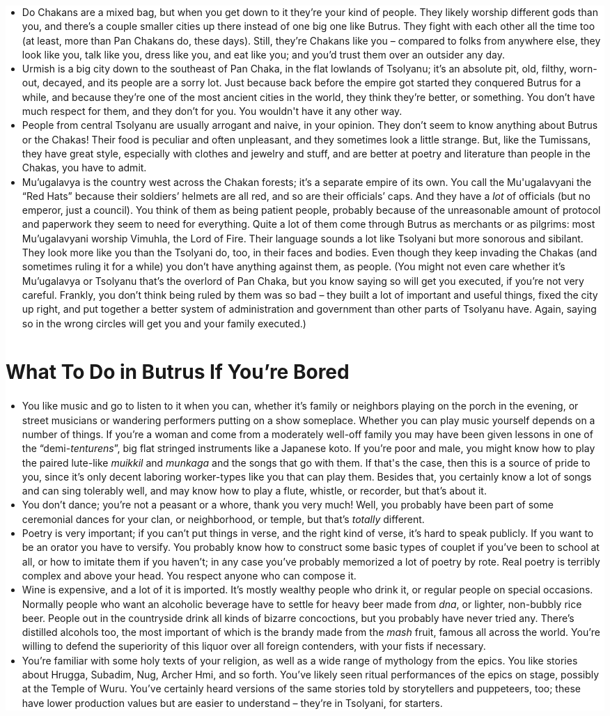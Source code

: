 * Do Chakans are a mixed bag, but when you get down to it they’re your kind of people. They likely worship different gods than you, and there’s a couple smaller cities up there instead of one big one like Butrus. They fight with each other all the time too (at least, more than Pan Chakans do, these days). Still, they’re Chakans like you – compared to folks from anywhere else, they look like you, talk like you, dress like you, and eat like you; and you’d trust them over an outsider any day.  
*  Urmish is a big city down to the southeast of Pan Chaka, in the flat lowlands of Tsolyanu; it’s an absolute pit, old, filthy, worn-out, decayed, and its people are a sorry lot. Just because back before the empire got started they conquered Butrus for a while, and because they’re one of the most ancient cities in the world, they think they’re better, or something. You don’t have much respect for them, and they don’t for you. You wouldn't have it any other way.  
* People from central Tsolyanu are usually arrogant and naive, in your opinion. They don’t seem to know anything about Butrus or the Chakas\! Their food is peculiar and often unpleasant, and they sometimes look a little strange. But, like the Tumissans, they have great style, especially with clothes and jewelry and stuff, and are better at poetry and literature than people in the Chakas, you have to admit.  
* Mu’ugalavya is the country west across the Chakan forests; it’s a separate empire of its own. You call the Mu'ugalavyani the “Red Hats” because their soldiers’ helmets are all red, and so are their officials’ caps. And they have a *lot* of officials (but no emperor, just a council). You think of them as being patient people, probably because of the unreasonable amount of protocol and paperwork they seem to need for everything. Quite a lot of them come through Butrus as merchants or as pilgrims: most Mu’ugalavyani worship Vimuhla, the Lord of Fire. Their language sounds a lot like Tsolyani but more sonorous and sibilant. They look more like you than the Tsolyani do, too, in their faces and bodies. Even though they keep invading the Chakas (and sometimes ruling it for a while) you don’t have anything against them, as people. (You might not even care whether it’s Mu’ugalavya or Tsolyanu that’s the overlord of Pan Chaka, but you know saying so will get you executed, if you’re not very careful. Frankly, you don’t think being ruled by them was so bad – they built a lot of important and useful things, fixed the city up right, and put together a better system of administration and government than other parts of Tsolyanu have. Again, saying so in the wrong circles will get you and your family executed.)

# What To Do in Butrus If You’re Bored

* You like music and go to listen to it when you can, whether it’s family or neighbors playing on the porch in the evening, or street musicians or wandering performers putting on a show someplace. Whether you can play music yourself depends on a number of things. If you’re a woman and come from a moderately well-off family you may have been given lessons in one of the “demi-*tenturens*”, big flat stringed instruments like a Japanese koto. If you’re poor and male, you might know how to play the paired lute-like *muikkil* and *munkaga* and the songs that go with them. If that's the case, then this is a source of pride to you, since it’s only decent laboring worker-types like you that can play them. Besides that, you certainly know a lot of songs and can sing tolerably well, and may know how to play a flute, whistle, or recorder, but that’s about it.  
* You don’t dance; you’re not a peasant or a whore, thank you very much\!  Well, you probably have been part of some ceremonial dances for your clan, or neighborhood, or temple, but that’s *totally* different.  
* Poetry is very important; if you can’t put things in verse, and the right kind of verse, it’s hard to speak publicly. If you want to be an orator you have to versify. You probably know how to construct some basic types of couplet if you’ve been to school at all, or how to imitate them if you haven’t; in any case you’ve probably memorized a lot of poetry by rote. Real poetry is terribly complex and above your head. You respect anyone who can compose it.  
* Wine is expensive, and a lot of it is imported. It’s mostly wealthy people who drink it, or regular people on special occasions. Normally people who want an alcoholic beverage have to settle for heavy beer made from *dna*, or lighter, non-bubbly rice beer. People out in the countryside drink all kinds of bizarre concoctions, but you probably have never tried any. There’s distilled alcohols too, the most important of which is the brandy made from the *mash* fruit, famous all across the world. You’re willing to defend the superiority of this liquor over all foreign contenders, with your fists if necessary.  
* You’re familiar with some holy texts of your religion, as well as a wide range of mythology from the epics. You like stories about Hrugga, Subadim, Nug, Archer Hmi, and so forth. You’ve likely seen ritual performances of the epics on stage, possibly at the Temple of Wuru. You’ve certainly heard versions of the same stories told by storytellers and puppeteers, too; these have lower production values but are easier to understand – they’re in Tsolyani, for starters.  